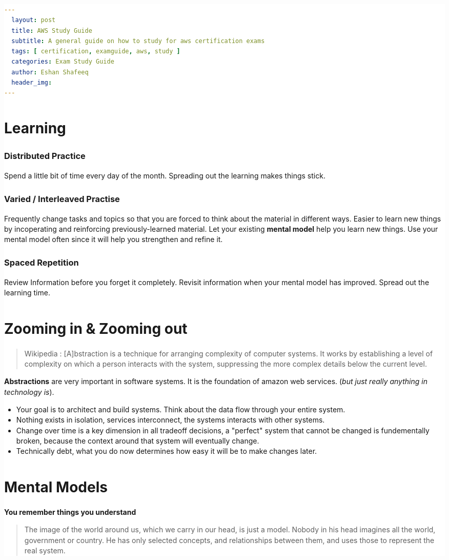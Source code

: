 ```yaml
---
  layout: post
  title: AWS Study Guide
  subtitle: A general guide on how to study for aws certification exams
  tags: [ certification, examguide, aws, study ]
  categories: Exam Study Guide
  author: Eshan Shafeeq
  header_img: 
---
```


# Learning

### Distributed Practice
Spend a little bit of time every day of the month. Spreading out the learning makes things stick. 

### Varied / Interleaved Practise
Frequently change tasks and topics so that you are forced to think about the material in different ways. Easier to learn new things by incoperating and reinforcing previously-learned material. Let your existing **mental model** help you learn new things. Use your mental model often since it will help you strengthen and refine it. 

### Spaced Repetition
Review Information before you forget it completely. Revisit information when your mental model has improved. Spread out the learning time. 


# Zooming in & Zooming out

> Wikipedia : [A]bstraction is a technique for arranging complexity of computer systems. It works by establishing a level of complexity on which a person interacts with the system, suppressing the more complex details below the current level.

**Abstractions** are very important in software systems. It is the foundation of amazon web services. (*but just really anything in technology is*).


* Your goal is to architect and build systems. Think about the data flow through your entire system. 
* Nothing exists in isolation, services interconnect, the systems interacts with other systems. 
* Change over time is a key dimension in all tradeoff decisions, a "perfect" system that cannot be changed is fundementally broken, because the context around that system will eventually change.
* Technically debt, what you do now determines how easy it will be to make changes later. 

# Mental Models

**You remember things you understand**

> The image of the world around us, which we carry in our head, is just a model. Nobody in his head imagines all the world, government or country. He has only selected concepts, and relationships between them, and uses those to represent the real system. 
